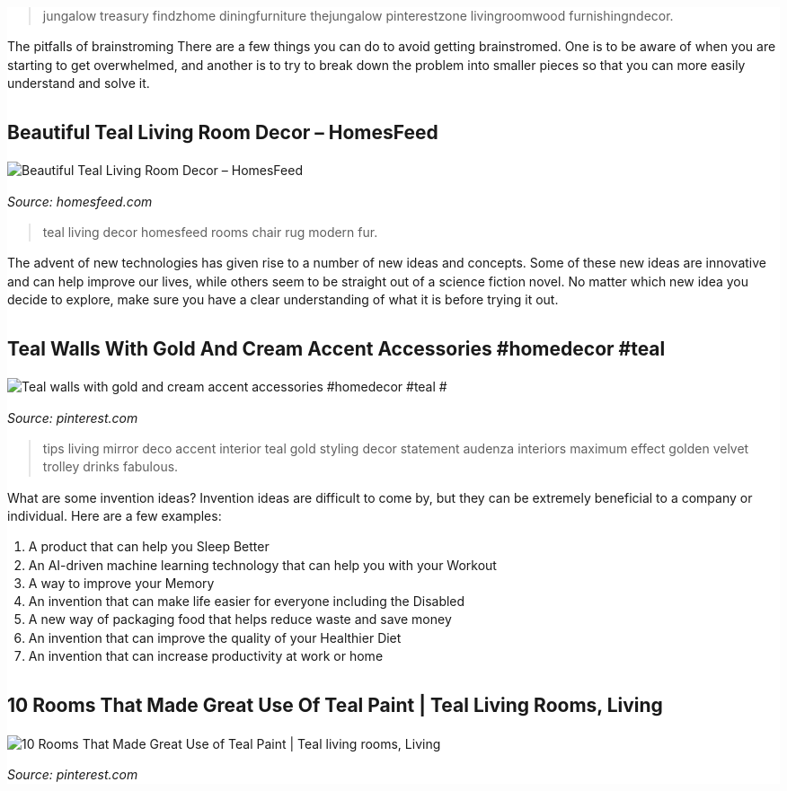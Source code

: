 >jungalow treasury findzhome diningfurniture thejungalow pinterestzone livingroomwood furnishingndecor. 

	

The pitfalls of brainstroming
There are a few things you can do to avoid getting brainstromed. One is to be aware of when you are starting to get overwhelmed, and another is to try to break down the problem into smaller pieces so that you can more easily understand and solve it.

    
## Beautiful Teal Living Room Decor – HomesFeed

<img loading=lazy src="https://homesfeed.com/wp-content/uploads/2016/01/Teal-Living-Room-Decor-With-Beautiful-Wall-Chair-And-White-Fur-Rug.jpg" onerror="this.onerror=null;this.src='https://tse1.mm.bing.net/th?id=OIP.Ve8AT0MfEoXX9uu0jfWNiAHaF8&amp;pid=15.1';" alt="Beautiful Teal Living Room Decor – HomesFeed">

_Source: homesfeed.com_

>teal living decor homesfeed rooms chair rug modern fur. 

	

The advent of new technologies has given rise to a number of new ideas and concepts. Some of these new ideas are innovative and can help improve our lives, while others seem to be straight out of a science fiction novel. No matter which new idea you decide to explore, make sure you have a clear understanding of what it is before trying it out.

    
## Teal Walls With Gold And Cream Accent Accessories #homedecor #teal #

<img loading=lazy src="https://i.pinimg.com/736x/10/9c/07/109c072ee78caf9565452d1a0f432200.jpg" onerror="this.onerror=null;this.src='https://tse1.mm.bing.net/th?id=OIP.342cq0T8HO_YaLd5KAgn7QHaIt&amp;pid=15.1';" alt="Teal walls with gold and cream accent accessories #homedecor #teal #">

_Source: pinterest.com_

>tips living mirror deco accent interior teal gold styling decor statement audenza interiors maximum effect golden velvet trolley drinks fabulous. 

	

What are some invention ideas?
Invention ideas are difficult to come by, but they can be extremely beneficial to a company or individual. Here are a few examples:
1. A product that can help you Sleep Better 
2. An AI-driven machine learning technology that can help you with your Workout 
3. A way to improve your Memory 
4. An invention that can make life easier for everyone including the Disabled 
5. A new way of packaging food that helps reduce waste and save money 
6. An invention that can improve the quality of your Healthier Diet 
7. An invention that can increase productivity at work or home 
    
## 10 Rooms That Made Great Use Of Teal Paint | Teal Living Rooms, Living

<img loading=lazy src="https://i.pinimg.com/736x/cd/80/6f/cd806faf443ddb388391c46123f74015.jpg" onerror="this.onerror=null;this.src='https://tse1.mm.bing.net/th?id=OIP.pKsHdaP2Du4OGDUWE6EA8gHaJ4&amp;pid=15.1';" alt="10 Rooms That Made Great Use of Teal Paint | Teal living rooms, Living">

_Source: pinterest.com_
